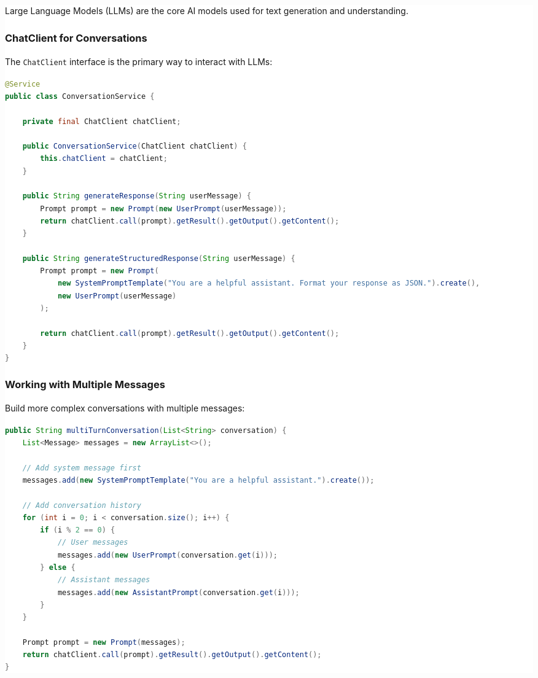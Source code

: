 Large Language Models (LLMs) are the core AI models used for text generation and understanding.

### ChatClient for Conversations

The `ChatClient` interface is the primary way to interact with LLMs:

```java
@Service
public class ConversationService {

    private final ChatClient chatClient;
    
    public ConversationService(ChatClient chatClient) {
        this.chatClient = chatClient;
    }
    
    public String generateResponse(String userMessage) {
        Prompt prompt = new Prompt(new UserPrompt(userMessage));
        return chatClient.call(prompt).getResult().getOutput().getContent();
    }
    
    public String generateStructuredResponse(String userMessage) {
        Prompt prompt = new Prompt(
            new SystemPromptTemplate("You are a helpful assistant. Format your response as JSON.").create(),
            new UserPrompt(userMessage)
        );
        
        return chatClient.call(prompt).getResult().getOutput().getContent();
    }
}
```

### Working with Multiple Messages

Build more complex conversations with multiple messages:

```java
public String multiTurnConversation(List<String> conversation) {
    List<Message> messages = new ArrayList<>();
    
    // Add system message first
    messages.add(new SystemPromptTemplate("You are a helpful assistant.").create());
    
    // Add conversation history
    for (int i = 0; i < conversation.size(); i++) {
        if (i % 2 == 0) {
            // User messages
            messages.add(new UserPrompt(conversation.get(i)));
        } else {
            // Assistant messages
            messages.add(new AssistantPrompt(conversation.get(i)));
        }
    }
    
    Prompt prompt = new Prompt(messages);
    return chatClient.call(prompt).getResult().getOutput().getContent();
}
```
